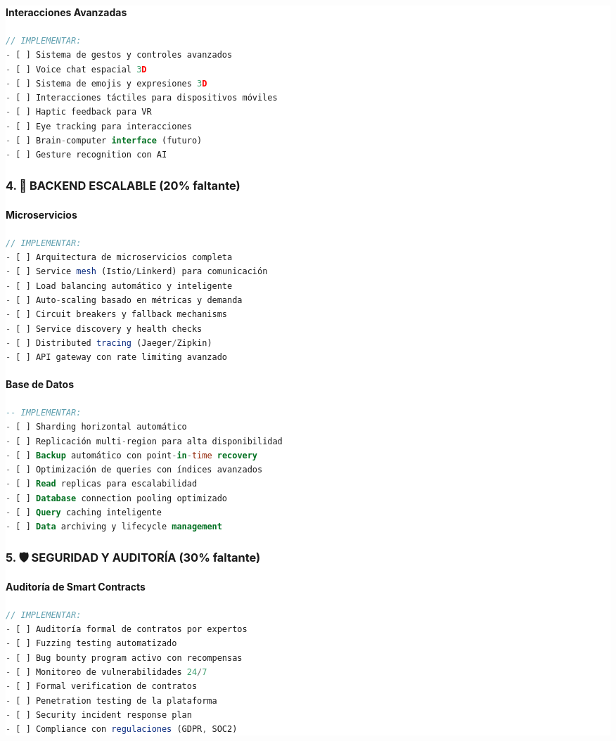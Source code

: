 #### **Interacciones Avanzadas**
```typescript
// IMPLEMENTAR:
- [ ] Sistema de gestos y controles avanzados
- [ ] Voice chat espacial 3D
- [ ] Sistema de emojis y expresiones 3D
- [ ] Interacciones táctiles para dispositivos móviles
- [ ] Haptic feedback para VR
- [ ] Eye tracking para interacciones
- [ ] Brain-computer interface (futuro)
- [ ] Gesture recognition con AI
```

### **4. 🔧 BACKEND ESCALABLE (20% faltante)**

#### **Microservicios**
```typescript
// IMPLEMENTAR:
- [ ] Arquitectura de microservicios completa
- [ ] Service mesh (Istio/Linkerd) para comunicación
- [ ] Load balancing automático y inteligente
- [ ] Auto-scaling basado en métricas y demanda
- [ ] Circuit breakers y fallback mechanisms
- [ ] Service discovery y health checks
- [ ] Distributed tracing (Jaeger/Zipkin)
- [ ] API gateway con rate limiting avanzado
```

#### **Base de Datos**
```sql
-- IMPLEMENTAR:
- [ ] Sharding horizontal automático
- [ ] Replicación multi-region para alta disponibilidad
- [ ] Backup automático con point-in-time recovery
- [ ] Optimización de queries con índices avanzados
- [ ] Read replicas para escalabilidad
- [ ] Database connection pooling optimizado
- [ ] Query caching inteligente
- [ ] Data archiving y lifecycle management
```

### **5. 🛡️ SEGURIDAD Y AUDITORÍA (30% faltante)**

#### **Auditoría de Smart Contracts**
```typescript
// IMPLEMENTAR:
- [ ] Auditoría formal de contratos por expertos
- [ ] Fuzzing testing automatizado
- [ ] Bug bounty program activo con recompensas
- [ ] Monitoreo de vulnerabilidades 24/7
- [ ] Formal verification de contratos
- [ ] Penetration testing de la plataforma
- [ ] Security incident response plan
- [ ] Compliance con regulaciones (GDPR, SOC2)
```
